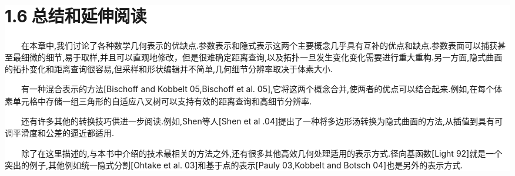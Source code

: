 # 1.6 总结和延伸阅读

　　在本章中,我们讨论了各种数学几何表示的优缺点.参数表示和隐式表示这两个主要概念几乎具有互补的优点和缺点.参数表面可以捕获甚至最细微的细节,易于取样,并且可以直观地修改，但是很难确定距离查询,以及拓扑一旦发生变化变化需要进行重大重构.另一方面,隐式曲面的拓扑变化和距离查询很容易,但采样和形状编辑并不简单,几何细节分辨率取决于体素大小.

　　有一种混合表示的方法[Bischoff and Kobbelt 05,Bischoff et al. 05],它将这两个概念合并,使两者的优点可以结合起来.例如,在每个体素单元格中存储一组三角形的自适应八叉树可以支持有效的距离查询和高细节分辨率.

　　还有许多其他的转换技巧供进一步阅读.例如,Shen等人[Shen et al .04]提出了一种将多边形汤转换为隐式曲面的方法,从插值到具有可调平滑度和公差的逼近都适用.

　　除了在这里描述的,与本书中介绍的技术最相关的方法之外,还有很多其他高效几何处理适用的表示方式.径向基函数[Light 92]就是一个突出的例子,其他例如统一隐式分割[Ohtake et al. 03]和基于点的表示[Pauly 03,Kobbelt and Botsch 04]也是另外的表示方式.